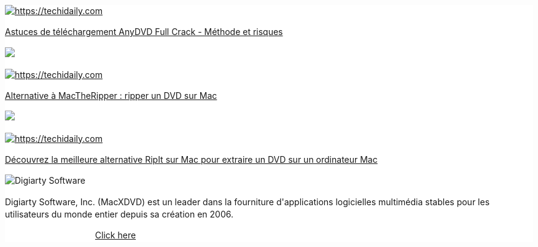 
<a href="https://aligracehair.sjv.io/c/5597632/2135415/19272" target="_top" id="2135415">
  <img src="//a.impactradius-go.com/display-ad/19272-2135415" border="0" alt="https://techidaily.com" width="320" height="90"/>
</a>
<img height="0" width="0" src="https://aligracehair.sjv.io/i/5597632/2135415/19272" style="position:absolute;visibility:hidden;" border="0" />

[Astuces de téléchargement AnyDVD Full Crack - Méthode et risques](https://tools.techidaily.com/macxdvd/products/) 

![](https://www.macxdvd.com/tutorial-fr/../image-style/new-seo/pic3.jpg)


<a href="https://aligracehair.sjv.io/c/5597632/2135372/19272" target="_top" id="2135372">
  <img src="//a.impactradius-go.com/display-ad/19272-2135372" border="0" alt="https://techidaily.com" width="336" height="90"/>
</a>
<img height="0" width="0" src="https://aligracehair.sjv.io/i/5597632/2135372/19272" style="position:absolute;visibility:hidden;" border="0" />

[Alternative à MacTheRipper : ripper un DVD sur Mac](https://tools.techidaily.com/macxdvd/products/) 

![](https://www.macxdvd.com/tutorial-fr/../image-style/new-seo/pic2.jpg)


<a href="https://aligracehair.sjv.io/c/5597632/2135405/19272" target="_top" id="2135405">
  <img src="//a.impactradius-go.com/display-ad/19272-2135405" border="0" alt="https://techidaily.com" width="728" height="90"/>
</a>
<img height="0" width="0" src="https://aligracehair.sjv.io/i/5597632/2135405/19272" style="position:absolute;visibility:hidden;" border="0" />

[Découvrez la meilleure alternative RipIt sur Mac pour extraire un DVD sur un ordinateur Mac](https://tools.techidaily.com/macxdvd/products/) 



![Digiarty Software](https://www.macxdvd.com/tutorial-fr/../icon/logo.png) 

Digiarty Software, Inc. (MacXDVD) est un leader dans la fourniture d'applications logicielles multimédia stables pour les utilisateurs du monde entier depuis sa création en 2006.


<span id="1982457">
					<video width="576" height="240" style="cursor:pointer"
           poster="//a.impactradius-go.com/display-clicktoplayimage/1982457.png"
           onclick="if(!this.playClicked){this.play();this.setAttribute('controls',true);this.playClicked=true;}">
	   <source src="//a.impactradius-go.com/display-ad/22993-1982457">
	   <img src="//a.impactradius-go.com/display-clicktoplayimage/1982457.png" style="border: none; height: 100%; width: 100%; object-fit: contain">
	</video>
	<div style="width:360px;text-align:center"><a href="javascript:window.open(decodeURIComponent('https%3A%2F%2Fhomestyler.sjv.io%2Fc%2F5597632%2F1982457%2F22993'), '_blank');void(0);">Click here</a></div>
</span>
<img height="0" width="0" src="https://imp.pxf.io/i/5597632/1982457/22993" style="position:absolute;visibility:hidden;" border="0" />
